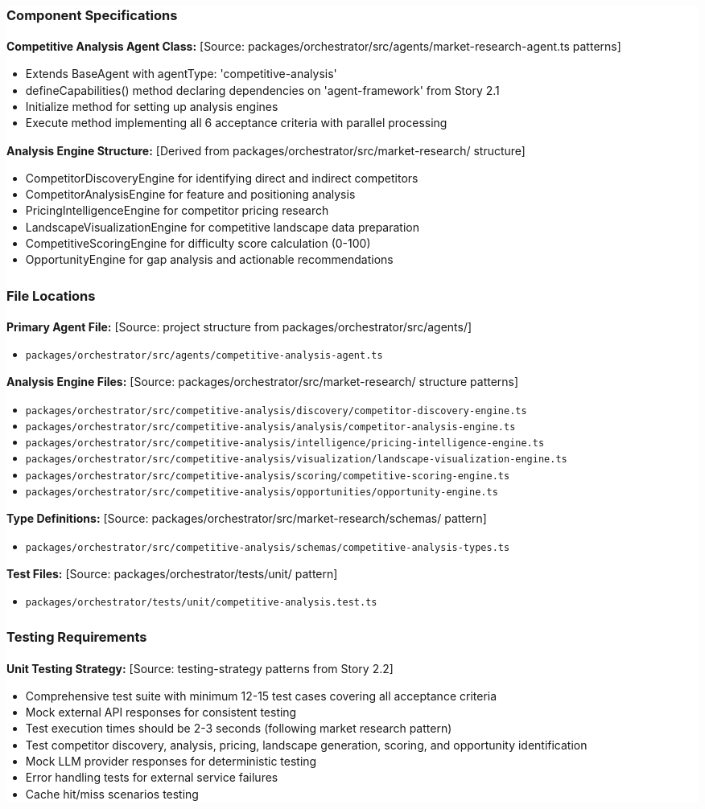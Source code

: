 ### Component Specifications

**Competitive Analysis Agent Class:** [Source:
packages/orchestrator/src/agents/market-research-agent.ts patterns]

- Extends BaseAgent with agentType: 'competitive-analysis'
- defineCapabilities() method declaring dependencies on 'agent-framework' from
  Story 2.1
- Initialize method for setting up analysis engines
- Execute method implementing all 6 acceptance criteria with parallel processing

**Analysis Engine Structure:** [Derived from
packages/orchestrator/src/market-research/ structure]

- CompetitorDiscoveryEngine for identifying direct and indirect competitors
- CompetitorAnalysisEngine for feature and positioning analysis
- PricingIntelligenceEngine for competitor pricing research
- LandscapeVisualizationEngine for competitive landscape data preparation
- CompetitiveScoringEngine for difficulty score calculation (0-100)
- OpportunityEngine for gap analysis and actionable recommendations

### File Locations

**Primary Agent File:** [Source: project structure from
packages/orchestrator/src/agents/]

- `packages/orchestrator/src/agents/competitive-analysis-agent.ts`

**Analysis Engine Files:** [Source: packages/orchestrator/src/market-research/
structure patterns]

- `packages/orchestrator/src/competitive-analysis/discovery/competitor-discovery-engine.ts`
- `packages/orchestrator/src/competitive-analysis/analysis/competitor-analysis-engine.ts`
- `packages/orchestrator/src/competitive-analysis/intelligence/pricing-intelligence-engine.ts`
- `packages/orchestrator/src/competitive-analysis/visualization/landscape-visualization-engine.ts`
- `packages/orchestrator/src/competitive-analysis/scoring/competitive-scoring-engine.ts`
- `packages/orchestrator/src/competitive-analysis/opportunities/opportunity-engine.ts`

**Type Definitions:** [Source:
packages/orchestrator/src/market-research/schemas/ pattern]

- `packages/orchestrator/src/competitive-analysis/schemas/competitive-analysis-types.ts`

**Test Files:** [Source: packages/orchestrator/tests/unit/ pattern]

- `packages/orchestrator/tests/unit/competitive-analysis.test.ts`

### Testing Requirements

**Unit Testing Strategy:** [Source: testing-strategy patterns from Story 2.2]

- Comprehensive test suite with minimum 12-15 test cases covering all acceptance
  criteria
- Mock external API responses for consistent testing
- Test execution times should be 2-3 seconds (following market research pattern)
- Test competitor discovery, analysis, pricing, landscape generation, scoring,
  and opportunity identification
- Mock LLM provider responses for deterministic testing
- Error handling tests for external service failures
- Cache hit/miss scenarios testing

